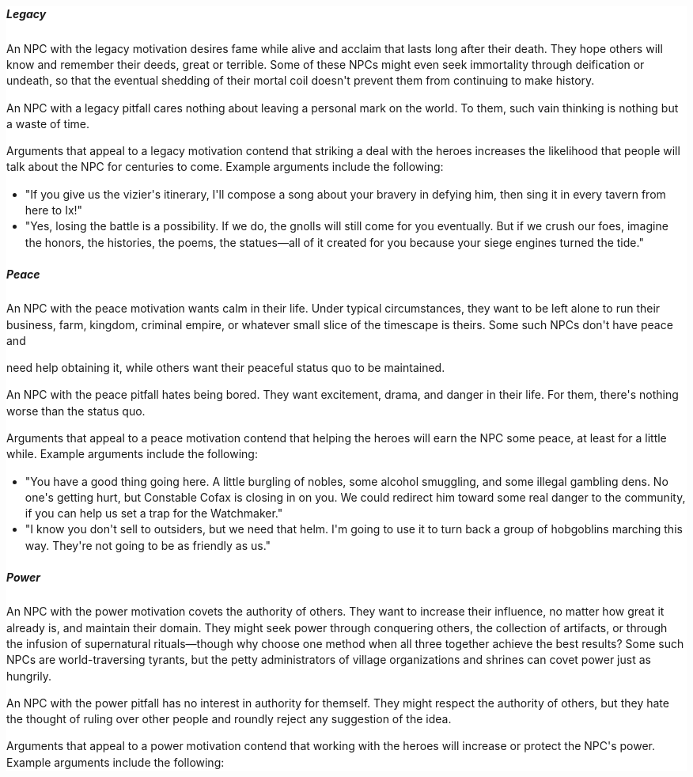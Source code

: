 ##### Legacy

An NPC with the legacy motivation desires fame while alive and acclaim that lasts long after their death. They hope others will know and remember their deeds, great or terrible. Some of these NPCs might even seek immortality through deification or undeath, so that the eventual shedding of their mortal coil doesn't prevent them from continuing to make history.

An NPC with a legacy pitfall cares nothing about leaving a personal mark on the world. To them, such vain thinking is nothing but a waste of time.

Arguments that appeal to a legacy motivation contend that striking a deal with the heroes increases the likelihood that people will talk about the NPC for centuries to come. Example arguments include the following:

- "If you give us the vizier's itinerary, I'll compose a song about your bravery in defying him, then sing it in every tavern from here to Ix!"
- "Yes, losing the battle is a possibility. If we do, the gnolls will still come for you eventually. But if we crush our foes, imagine the honors, the histories, the poems, the statues—all of it created for you because your siege engines turned the tide."

##### Peace

An NPC with the peace motivation wants calm in their life. Under typical circumstances, they want to be left alone to run their business, farm, kingdom, criminal empire, or whatever small slice of the timescape is theirs. Some such NPCs don't have peace and

need help obtaining it, while others want their peaceful status quo to be maintained.

An NPC with the peace pitfall hates being bored. They want excitement, drama, and danger in their life. For them, there's nothing worse than the status quo.

Arguments that appeal to a peace motivation contend that helping the heroes will earn the NPC some peace, at least for a little while. Example arguments include the following:

- "You have a good thing going here. A little burgling of nobles, some alcohol smuggling, and some illegal gambling dens. No one's getting hurt, but Constable Cofax is closing in on you. We could redirect him toward some real danger to the community, if you can help us set a trap for the Watchmaker."
- "I know you don't sell to outsiders, but we need that helm. I'm going to use it to turn back a group of hobgoblins marching this way. They're not going to be as friendly as us."

##### Power

An NPC with the power motivation covets the authority of others. They want to increase their influence, no matter how great it already is, and maintain their domain. They might seek power through conquering others, the collection of artifacts, or through the infusion of supernatural rituals—though why choose one method when all three together achieve the best results? Some such NPCs are world-traversing tyrants, but the petty administrators of village organizations and shrines can covet power just as hungrily.

An NPC with the power pitfall has no interest in authority for themself. They might respect the authority of others, but they hate the thought of ruling over other people and roundly reject any suggestion of the idea.

Arguments that appeal to a power motivation contend that working with the heroes will increase or protect the NPC's power. Example arguments include the following:
